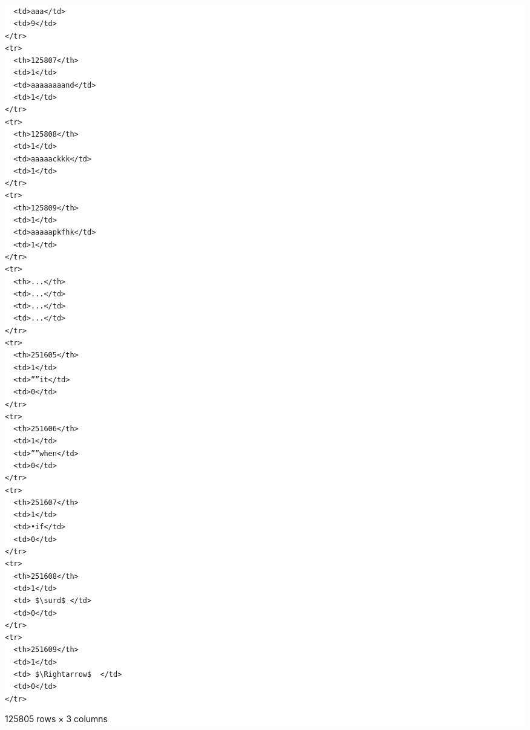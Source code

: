       <td>aaa</td>
      <td>9</td>
    </tr>
    <tr>
      <th>125807</th>
      <td>1</td>
      <td>aaaaaaaand</td>
      <td>1</td>
    </tr>
    <tr>
      <th>125808</th>
      <td>1</td>
      <td>aaaaackkk</td>
      <td>1</td>
    </tr>
    <tr>
      <th>125809</th>
      <td>1</td>
      <td>aaaaapkfhk</td>
      <td>1</td>
    </tr>
    <tr>
      <th>...</th>
      <td>...</td>
      <td>...</td>
      <td>...</td>
    </tr>
    <tr>
      <th>251605</th>
      <td>1</td>
      <td>””it</td>
      <td>0</td>
    </tr>
    <tr>
      <th>251606</th>
      <td>1</td>
      <td>””when</td>
      <td>0</td>
    </tr>
    <tr>
      <th>251607</th>
      <td>1</td>
      <td>•if</td>
      <td>0</td>
    </tr>
    <tr>
      <th>251608</th>
      <td>1</td>
      <td> $\surd$ </td>
      <td>0</td>
    </tr>
    <tr>
      <th>251609</th>
      <td>1</td>
      <td> $\Rightarrow$  </td>
      <td>0</td>
    </tr>
  </tbody>
</table>
<p>125805 rows × 3 columns</p>
</div>
